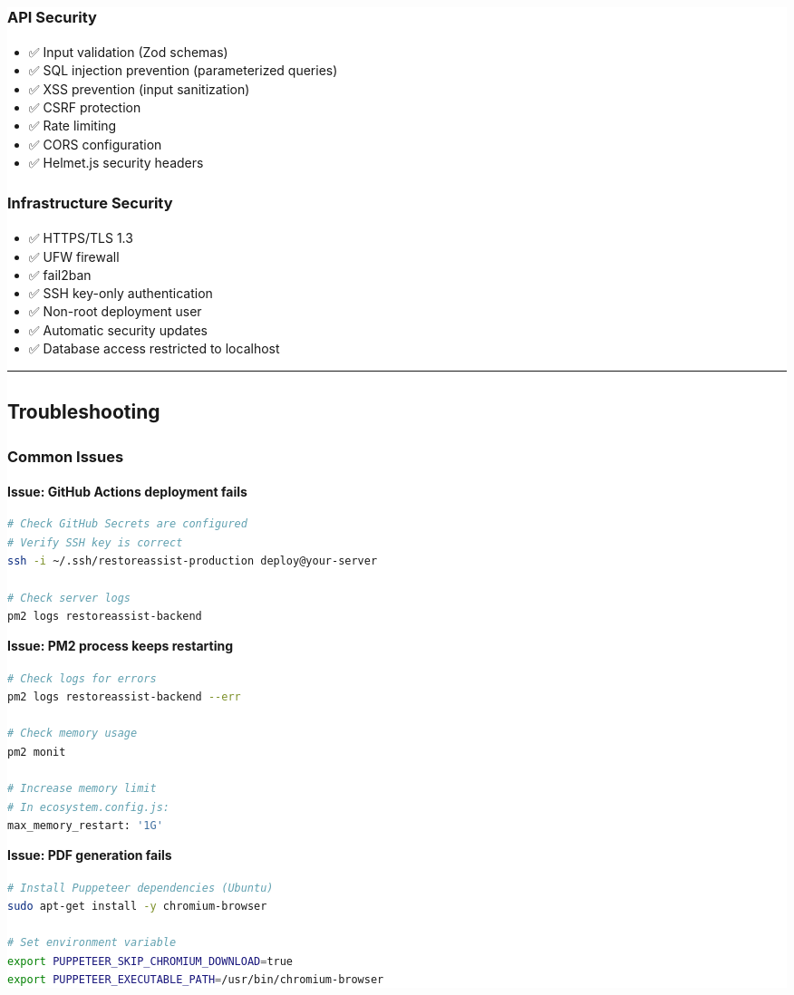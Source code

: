 ### API Security
- ✅ Input validation (Zod schemas)
- ✅ SQL injection prevention (parameterized queries)
- ✅ XSS prevention (input sanitization)
- ✅ CSRF protection
- ✅ Rate limiting
- ✅ CORS configuration
- ✅ Helmet.js security headers

### Infrastructure Security
- ✅ HTTPS/TLS 1.3
- ✅ UFW firewall
- ✅ fail2ban
- ✅ SSH key-only authentication
- ✅ Non-root deployment user
- ✅ Automatic security updates
- ✅ Database access restricted to localhost

---

## Troubleshooting

### Common Issues

**Issue: GitHub Actions deployment fails**
```bash
# Check GitHub Secrets are configured
# Verify SSH key is correct
ssh -i ~/.ssh/restoreassist-production deploy@your-server

# Check server logs
pm2 logs restoreassist-backend
```

**Issue: PM2 process keeps restarting**
```bash
# Check logs for errors
pm2 logs restoreassist-backend --err

# Check memory usage
pm2 monit

# Increase memory limit
# In ecosystem.config.js:
max_memory_restart: '1G'
```

**Issue: PDF generation fails**
```bash
# Install Puppeteer dependencies (Ubuntu)
sudo apt-get install -y chromium-browser

# Set environment variable
export PUPPETEER_SKIP_CHROMIUM_DOWNLOAD=true
export PUPPETEER_EXECUTABLE_PATH=/usr/bin/chromium-browser
```
